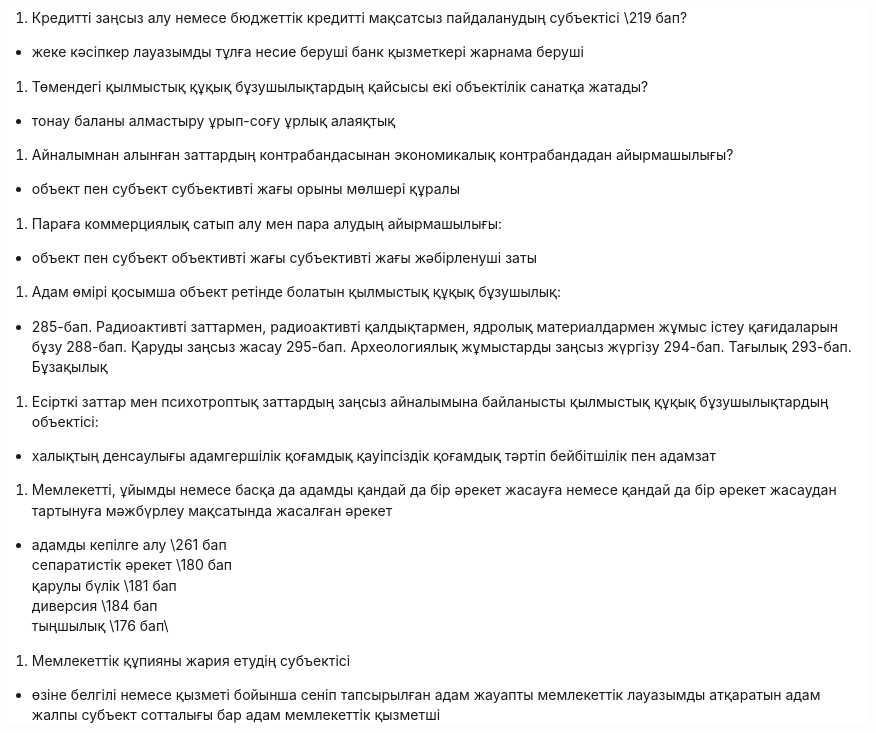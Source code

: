 1. Кредиттi заңсыз алу немесе бюджеттік кредитті мақсатсыз пайдаланудың субъектісі \219 бап\?
- жеке кәсіпкер
<variant> лауазымды тұлға
<variant> несие беруші
<variant> банк қызметкері
<variant> жарнама беруші

1. Төмендегі қылмыстық құқық бұзушылықтардың қайсысы екі объектілік санатқа жатады?
- тонау
<variant> баланы алмастыру
<variant> ұрып-соғу
<variant> ұрлық
<variant> алаяқтық

1. Айналымнан алынған заттардың контрабандасынан экономикалық контрабандадан айырмашылығы?
- объект пен субъект
<variant> субъективті жағы
<variant> орыны
<variant> мөлшері
<variant> құралы

1. Параға коммерциялық сатып алу мен пара алудың айырмашылығы:
- объект пен субъект
<variant> объективті жағы
<variant> субъективті жағы
<variant> жәбірленуші
<variant> заты

1. Адам өмірі қосымша объект ретінде болатын  қылмыстық құқық бұзушылық:
- 285-бап. Радиоактивтi заттармен, радиоактивті қалдықтармен, ядролық материалдармен жұмыс iстеу қағидаларын бұзу
<variant> 288-бап. Қаруды заңсыз жасау
<variant> 295-бап. Археологиялық жұмыстарды заңсыз жүргізу
<variant> 294-бап. Тағылық
<variant> 293-бап. Бұзақылық

1. Есірткі заттар мен психотроптық заттардың  заңсыз айналымына байланысты қылмыстық құқық бұзушылықтардың объектісі:
- халықтың денсаулығы
<variant> адамгершілік
<variant> қоғамдық қауіпсіздік
<variant> қоғамдық тәртіп
<variant> бейбітшілік пен адамзат

1. Мемлекеттi, ұйымды немесе басқа да адамды қандай да бiр әрекет жасауға немесе қандай да бiр әрекет жасаудан тартынуға мәжбүрлеу мақсатында жасалған әрекет
- адамды кепiлге алу \261 бап\
<variant> сепаратистік әрекет \180 бап\
<variant> қарулы бүлiк \181 бап\
<variant> диверсия \184 бап\
<variant> тыңшылық \176 бап\

1. Мемлекеттік құпияны жария етудің субъектісі
- өзіне белгілі немесе қызметі бойынша сеніп тапсырылған адам
<variant> жауапты мемлекеттік лауазымды атқаратын адам
<variant> жалпы субъект
<variant> сотталығы бар адам
<variant> мемлекеттік қызметші
